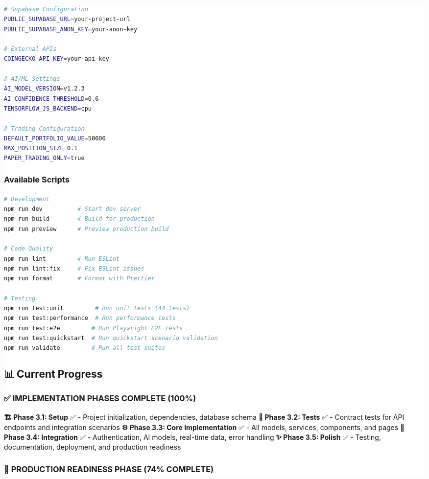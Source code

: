```bash
# Supabase Configuration
PUBLIC_SUPABASE_URL=your-project-url
PUBLIC_SUPABASE_ANON_KEY=your-anon-key

# External APIs
COINGECKO_API_KEY=your-api-key

# AI/ML Settings
AI_MODEL_VERSION=v1.2.3
AI_CONFIDENCE_THRESHOLD=0.6
TENSORFLOW_JS_BACKEND=cpu

# Trading Configuration
DEFAULT_PORTFOLIO_VALUE=50000
MAX_POSITION_SIZE=0.1
PAPER_TRADING_ONLY=true
```

### Available Scripts

```bash
# Development
npm run dev          # Start dev server
npm run build        # Build for production
npm run preview      # Preview production build

# Code Quality
npm run lint         # Run ESLint
npm run lint:fix     # Fix ESLint issues
npm run format       # Format with Prettier

# Testing
npm run test:unit         # Run unit tests (44 tests)
npm run test:performance  # Run performance tests
npm run test:e2e         # Run Playwright E2E tests
npm run test:quickstart  # Run quickstart scenario validation
npm run validate         # Run all test suites
```

## 📊 Current Progress

### ✅ **IMPLEMENTATION PHASES COMPLETE (100%)**

**🏗️ Phase 3.1: Setup** ✅ - Project initialization, dependencies, database schema
**🧪 Phase 3.2: Tests** ✅ - Contract tests for API endpoints and integration scenarios
**⚙️ Phase 3.3: Core Implementation** ✅ - All models, services, components, and pages
**🔗 Phase 3.4: Integration** ✅ - Authentication, AI models, real-time data, error handling
**✨ Phase 3.5: Polish** ✅ - Testing, documentation, deployment, and production readiness

### 🚧 **PRODUCTION READINESS PHASE (74% COMPLETE)**

